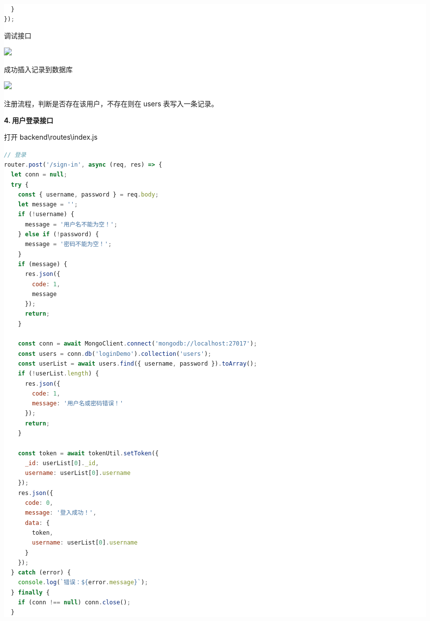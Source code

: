 ```js
  }
});
```

调试接口

![](https://gitee.com/zloooong/image_store/raw/master/img/20201211151218.png)

成功插入记录到数据库

![](https://gitee.com/zloooong/image_store/raw/master/img/20201211152455.png)

注册流程，判断是否存在该用户，不存在则在 users 表写入一条记录。

**4. 用户登录接口**

打开 backend\routes\index.js

```js
// 登录
router.post('/sign-in', async (req, res) => {
  let conn = null;
  try {
    const { username, password } = req.body;
    let message = '';
    if (!username) {
      message = '用户名不能为空！';
    } else if (!password) {
      message = '密码不能为空！';
    }
    if (message) {
      res.json({
        code: 1,
        message
      });
      return;
    }

    const conn = await MongoClient.connect('mongodb://localhost:27017');
    const users = conn.db('loginDemo').collection('users');
    const userList = await users.find({ username, password }).toArray();
    if (!userList.length) {
      res.json({
        code: 1,
        message: '用户名或密码错误！'
      });
      return;
    }

    const token = await tokenUtil.setToken({
      _id: userList[0]._id,
      username: userList[0].username
    });
    res.json({
      code: 0,
      message: '登入成功！',
      data: {
        token,
        username: userList[0].username
      }
    });
  } catch (error) {
    console.log(`错误：${error.message}`);
  } finally {
    if (conn !== null) conn.close();
  }
```